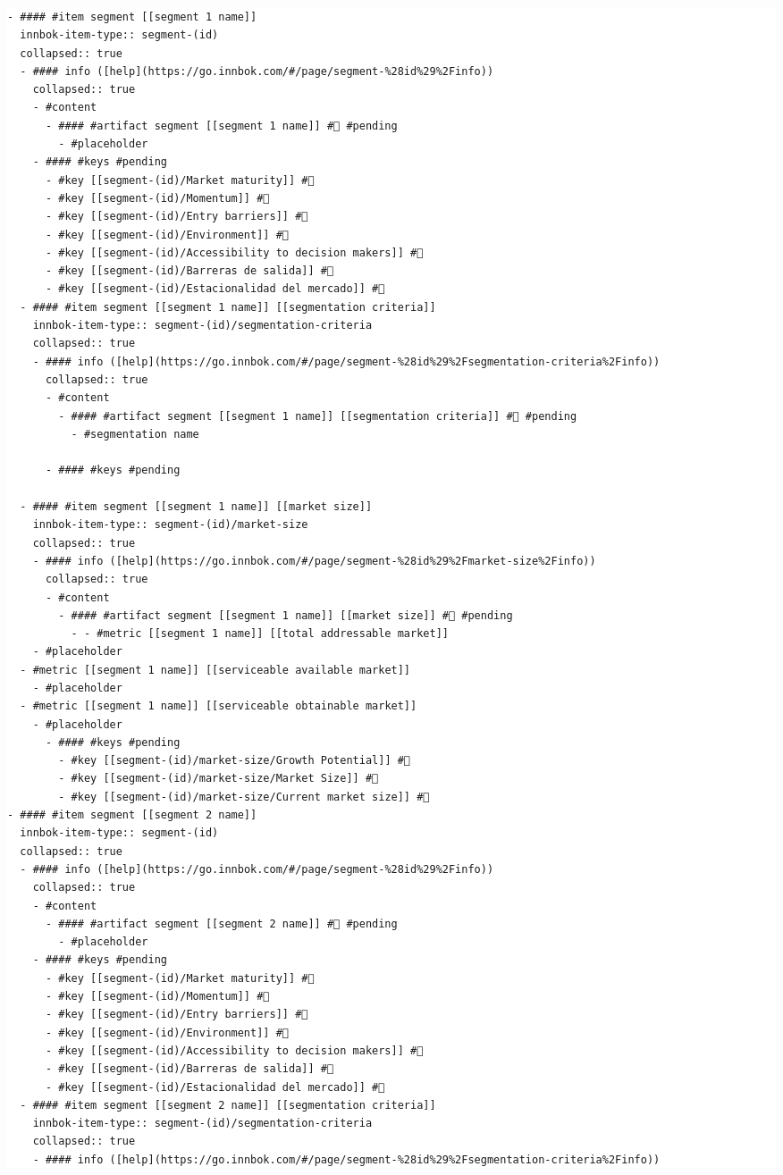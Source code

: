     - #### #item segment [[segment 1 name]] 
      innbok-item-type:: segment-(id)
      collapsed:: true
      - #### info ([help](https://go.innbok.com/#/page/segment-%28id%29%2Finfo))
        collapsed:: true
        - #content
          - #### #artifact segment [[segment 1 name]] #🔖 #pending
            - #placeholder
        - #### #keys #pending
          - #key [[segment-(id)/Market maturity]] #🔖 
          - #key [[segment-(id)/Momentum]] #🔖 
          - #key [[segment-(id)/Entry barriers]] #🔖 
          - #key [[segment-(id)/Environment]] #🔖 
          - #key [[segment-(id)/Accessibility to decision makers]] #🔖 
          - #key [[segment-(id)/Barreras de salida]] #🔖 
          - #key [[segment-(id)/Estacionalidad del mercado]] #🔖 
      - #### #item segment [[segment 1 name]] [[segmentation criteria]] 
        innbok-item-type:: segment-(id)/segmentation-criteria
        collapsed:: true
        - #### info ([help](https://go.innbok.com/#/page/segment-%28id%29%2Fsegmentation-criteria%2Finfo))
          collapsed:: true
          - #content
            - #### #artifact segment [[segment 1 name]] [[segmentation criteria]] #🔖 #pending
              - #segmentation name
      
          - #### #keys #pending
            
      - #### #item segment [[segment 1 name]] [[market size]] 
        innbok-item-type:: segment-(id)/market-size
        collapsed:: true
        - #### info ([help](https://go.innbok.com/#/page/segment-%28id%29%2Fmarket-size%2Finfo))
          collapsed:: true
          - #content
            - #### #artifact segment [[segment 1 name]] [[market size]] #🔖 #pending
              - - #metric [[segment 1 name]] [[total addressable market]]
        - #placeholder
      - #metric [[segment 1 name]] [[serviceable available market]]
        - #placeholder
      - #metric [[segment 1 name]] [[serviceable obtainable market]]
        - #placeholder
          - #### #keys #pending
            - #key [[segment-(id)/market-size/Growth Potential]] #🔖 
            - #key [[segment-(id)/market-size/Market Size]] #🔖 
            - #key [[segment-(id)/market-size/Current market size]] #🔖 
    - #### #item segment [[segment 2 name]] 
      innbok-item-type:: segment-(id)
      collapsed:: true
      - #### info ([help](https://go.innbok.com/#/page/segment-%28id%29%2Finfo))
        collapsed:: true
        - #content
          - #### #artifact segment [[segment 2 name]] #🔖 #pending
            - #placeholder
        - #### #keys #pending
          - #key [[segment-(id)/Market maturity]] #🔖 
          - #key [[segment-(id)/Momentum]] #🔖 
          - #key [[segment-(id)/Entry barriers]] #🔖 
          - #key [[segment-(id)/Environment]] #🔖 
          - #key [[segment-(id)/Accessibility to decision makers]] #🔖 
          - #key [[segment-(id)/Barreras de salida]] #🔖 
          - #key [[segment-(id)/Estacionalidad del mercado]] #🔖 
      - #### #item segment [[segment 2 name]] [[segmentation criteria]] 
        innbok-item-type:: segment-(id)/segmentation-criteria
        collapsed:: true
        - #### info ([help](https://go.innbok.com/#/page/segment-%28id%29%2Fsegmentation-criteria%2Finfo))